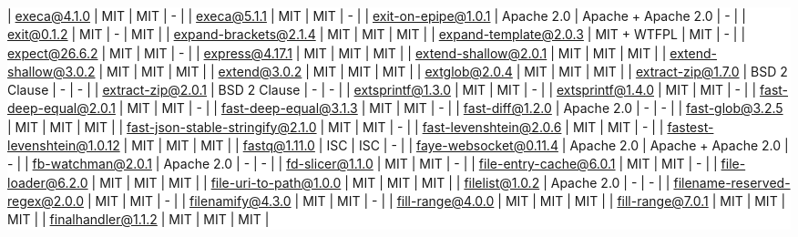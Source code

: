 | execa@4.1.0                                              | MIT                             | MIT                             | -                               |
| execa@5.1.1                                              | MIT                             | MIT                             | -                               |
| exit-on-epipe@1.0.1                                      | Apache 2.0                      | Apache + Apache 2.0             | -                               |
| exit@0.1.2                                               | MIT                             | -                               | MIT                             |
| expand-brackets@2.1.4                                    | MIT                             | MIT                             | MIT                             |
| expand-template@2.0.3                                    | MIT + WTFPL                     | MIT                             | -                               |
| expect@26.6.2                                            | MIT                             | MIT                             | -                               |
| express@4.17.1                                           | MIT                             | MIT                             | MIT                             |
| extend-shallow@2.0.1                                     | MIT                             | MIT                             | MIT                             |
| extend-shallow@3.0.2                                     | MIT                             | MIT                             | MIT                             |
| extend@3.0.2                                             | MIT                             | MIT                             | MIT                             |
| extglob@2.0.4                                            | MIT                             | MIT                             | MIT                             |
| extract-zip@1.7.0                                        | BSD 2 Clause                    | -                               | -                               |
| extract-zip@2.0.1                                        | BSD 2 Clause                    | -                               | -                               |
| extsprintf@1.3.0                                         | MIT                             | MIT                             | -                               |
| extsprintf@1.4.0                                         | MIT                             | MIT                             | -                               |
| fast-deep-equal@2.0.1                                    | MIT                             | MIT                             | -                               |
| fast-deep-equal@3.1.3                                    | MIT                             | MIT                             | -                               |
| fast-diff@1.2.0                                          | Apache 2.0                      | -                               | -                               |
| fast-glob@3.2.5                                          | MIT                             | MIT                             | MIT                             |
| fast-json-stable-stringify@2.1.0                         | MIT                             | MIT                             | -                               |
| fast-levenshtein@2.0.6                                   | MIT                             | MIT                             | -                               |
| fastest-levenshtein@1.0.12                               | MIT                             | MIT                             | MIT                             |
| fastq@1.11.0                                             | ISC                             | ISC                             | -                               |
| faye-websocket@0.11.4                                    | Apache 2.0                      | Apache + Apache 2.0             | -                               |
| fb-watchman@2.0.1                                        | Apache 2.0                      | -                               | -                               |
| fd-slicer@1.1.0                                          | MIT                             | MIT                             | -                               |
| file-entry-cache@6.0.1                                   | MIT                             | MIT                             | -                               |
| file-loader@6.2.0                                        | MIT                             | MIT                             | MIT                             |
| file-uri-to-path@1.0.0                                   | MIT                             | MIT                             | MIT                             |
| filelist@1.0.2                                           | Apache 2.0                      | -                               | -                               |
| filename-reserved-regex@2.0.0                            | MIT                             | MIT                             | -                               |
| filenamify@4.3.0                                         | MIT                             | MIT                             | -                               |
| fill-range@4.0.0                                         | MIT                             | MIT                             | MIT                             |
| fill-range@7.0.1                                         | MIT                             | MIT                             | MIT                             |
| finalhandler@1.1.2                                       | MIT                             | MIT                             | MIT                             |